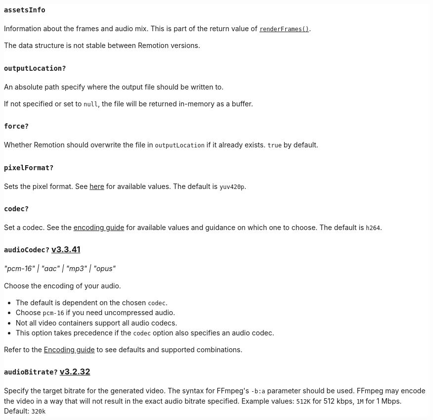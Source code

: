 ### `assetsInfo` [​](\#assetsinfo "Direct link to assetsinfo")

Information about the frames and audio mix. This is part of the return value of [`renderFrames()`](/docs/renderer/render-frames#return-value).

The data structure is not stable between Remotion versions.

### `outputLocation?` [​](\#outputlocation "Direct link to outputlocation")

An absolute path specify where the output file should be written to.

If not specified or set to `null`, the file will be returned in-memory as a buffer.

### `force?` [​](\#force "Direct link to force")

Whether Remotion should overwrite the file in `outputLocation` if it already exists. `true` by default.

### `pixelFormat?` [​](\#pixelformat "Direct link to pixelformat")

Sets the pixel format. See [here](/docs/config#setpixelformat) for available values. The default is `yuv420p`.

### `codec?` [​](\#codec "Direct link to codec")

Set a codec. See the [encoding guide](/docs/encoding) for available values and guidance on which one to choose. The default is `h264`.

### `audioCodec?` [v3.3.41](https://github.com/remotion-dev/remotion/releases/v3.3.41) [​](\#audiocodec "Direct link to audiocodec")

_"pcm-16" \| "aac" \| "mp3" \| "opus"_

Choose the encoding of your audio.

- The default is dependent on the chosen `codec`.
- Choose `pcm-16` if you need uncompressed audio.
- Not all video containers support all audio codecs.
- This option takes precedence if the `codec` option also specifies an audio codec.

Refer to the [Encoding guide](/docs/encoding/#audio-codec) to see defaults and supported combinations.

### `audioBitrate?` [v3.2.32](https://github.com/remotion-dev/remotion/releases/v3.2.32) [​](\#audiobitrate "Direct link to audiobitrate")

Specify the target bitrate for the generated video. The syntax for FFmpeg's `-b:a` parameter should be used. FFmpeg may encode the video in a way that will not result in the exact audio bitrate specified. Example values: `512K` for 512 kbps, `1M` for 1 Mbps. Default: `320k`
